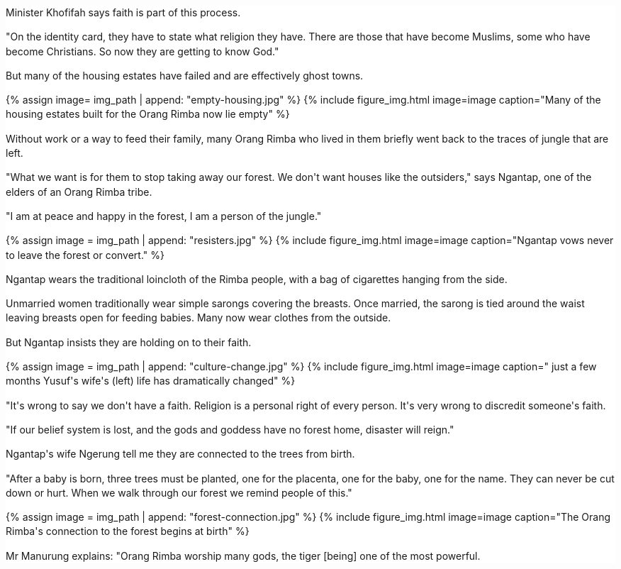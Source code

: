 Minister Khofifah says faith is part of this process.

"On the identity card, they have to state what religion they have.
There are those that have become Muslims, some who have become
Christians. So now they are getting to know God."

But many of the housing estates have failed and are effectively ghost
towns.

{% assign image= img_path | append: "empty-housing.jpg" %}
{% include figure_img.html image=image caption="Many of the housing estates built for the Orang Rimba now lie empty" %}

Without work or a way to feed their family, many Orang Rimba who lived
in them briefly went back to the traces of jungle that are left.

"What we want is for them to stop taking away our forest. We don't want
houses like the outsiders," says Ngantap, one of the elders of an Orang
Rimba tribe.

"I am at peace and happy in the forest, I am a person of the jungle."

{% assign image = img_path | append: "resisters.jpg" %}
{% include figure_img.html image=image caption="Ngantap vows never to leave the forest or convert." %}

Ngantap wears the traditional loincloth of the Rimba people, with a bag
of cigarettes hanging from the side.

Unmarried women traditionally wear simple sarongs covering the breasts.
Once married, the sarong is tied around the waist leaving breasts open
for feeding babies. Many now wear clothes from the outside.

But Ngantap insists they are holding on to their faith.

{% assign image = img_path | append: "culture-change.jpg" %}
{% include figure_img.html image=image caption=" just a few months Yusuf's wife's (left) life has dramatically changed" %}

"It's wrong to say we don't have a faith. Religion is a personal right
of every person. It's very wrong to discredit someone's faith.

"If our belief system is lost, and the gods and goddess have no forest
home, disaster will reign."

Ngantap's wife Ngerung tell me they are connected to the trees from
birth.

"After a baby is born, three trees must be planted, one for the
placenta, one for the baby, one for the name. They can never be cut
down or hurt. When we walk through our forest we remind people of
this."

{% assign image = img_path | append: "forest-connection.jpg" %}
{% include figure_img.html image=image caption="The Orang Rimba's connection to the forest begins at birth" %}

Mr Manurung explains: "Orang Rimba worship many gods, the tiger [being]
one of the most powerful.
